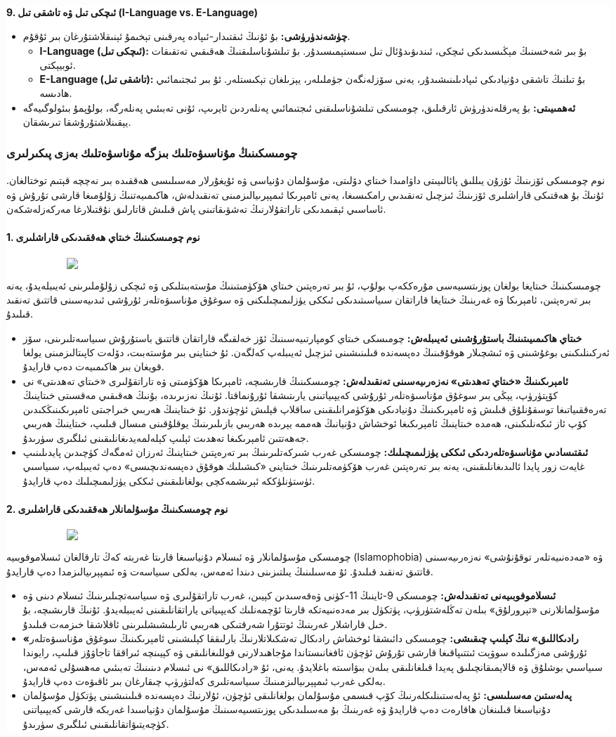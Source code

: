**9. ئىچكى تىل ۋە تاشقى تىل (I-Language vs. E-Language)**
*   **چۈشەندۈرۈشى:** بۇ ئۇنىڭ ئىقتىدار-ئىپادە پەرقىنى تېخىمۇ ئېنىقلاشتۇرغان بىر ئۇقۇم.
    *   **I-Language (ئىچكى تىل):** بۇ بىر شەخسنىڭ مېڭىسىدىكى ئىچكى، ئىندىۋىدۇئال تىل سىستېمىسىدۇر. بۇ تىلشۇناسلىقنىڭ ھەقىقىي تەتقىقات ئوبيېكتى.
    *   **E-Language (تاشقى تىل):** بۇ تىلنىڭ تاشقى دۇنيادىكى ئىپادىلىنىشىدۇر، يەنى سۆزلەنگەن جۈملىلەر، يېزىلغان تېكىستلەر. ئۇ بىر ئىجتىمائىي ھادىسە.
*   **ئەھمىيىتى:** بۇ پەرقلەندۈرۈش ئارقىلىق، چومىسكى تىلشۇناسلىقنى ئىجتىمائىي پەنلەردىن ئايرىپ، ئۇنى تەبىئىي پەنلەرگە، بولۇپمۇ بىئولوگىيەگە يېقىنلاشتۇرۇشقا تىرىشقان.


### چومىسكىنىڭ مۇناسىۋەتلىك بىزگە مۇناسۋەتلىك بەزى پىكىرلىرى

نوم چومىسكى ئۆزىنىڭ ئۇزۇن يىللىق پائالىيىتى داۋامىدا خىتاي دۆلىتى، مۇسۇلمان دۇنياسى ۋە ئۇيغۇرلار مەسىلىسى ھەققىدە بىر نەچچە قېتىم توختالغان. ئۇنىڭ بۇ ھەقتىكى قاراشلىرى ئۆزىنىڭ ئىزچىل تەنقىدىي رامكىسىغا، يەنى ئامېرىكا ئىمپېرىيالىزمىنى تەنقىدلەش، ھاكىمىيەتنىڭ زۇلۇمىغا قارشى تۇرۇش ۋە ئاساسىي ئېقىمدىكى تاراتقۇلارنىڭ تەشۋىقاتىنى پاش قىلىش قاتارلىق نۇقتىلارغا مەركەزلەشكەن.

#### 1. نوم چومىسكىنىڭ خىتاي ھەققىدىكى قاراشلىرى

<img src="https://www.eeo.com.cn/ens/uploadfiles/observations/20100818015340707.jpg" style="display: block; margin-left: auto; margin-right: auto; width: 80%;">

چومىسكىنىڭ خىتايغا بولغان پوزىتسىيەسى مۇرەككەپ بولۇپ، ئۇ بىر تەرەپتىن خىتاي ھۆكۈمىتىنىڭ مۇستەبىتلىكى ۋە ئىچكى زۇلۇملىرىنى ئەيىبلەيدۇ، يەنە بىر تەرەپتىن، ئامېرىكا ۋە غەربنىڭ خىتايغا قاراتقان سىياسىتىدىكى ئىككى يۈزلىمىچىلىكنى ۋە سوغۇق مۇناسىۋەتلەر ئۇرۇشى ئىدىيەسىنى قاتتىق تەنقىد قىلىدۇ.

*   **خىتاي ھاكىمىيىتىنىڭ باستۇرۇشىنى ئەيىبلەش:** چومىسكى خىتاي كومپارتىيەسىنىڭ ئۆز خەلقىگە قاراتقان قاتتىق باستۇرۇش سىياسەتلىرىنى، سۆز ئەركىنلىكىنى بوغۇشىنى ۋە ئىشچىلار ھوقۇقىنىڭ دەپسەندە قىلىنىشىنى ئىزچىل ئەيىبلەپ كەلگەن. ئۇ خىتاينى بىر مۇستەبىت، دۆلەت كاپىتالىزمىنى يولغا قويغان بىر ھاكىمىيەت دەپ قارايدۇ.
*   **ئامېرىكىنىڭ «خىتاي تەھدىتى» نەزەرىيەسىنى تەنقىدلەش:** چومىسكىنىڭ قارىشىچە، ئامېرىكا ھۆكۈمىتى ۋە تاراتقۇلىرى «خىتاي تەھدىتى» نى كۆپتۈرۈپ، يېڭى بىر سوغۇق مۇناسىۋەتلەر ئۇرۇشى كەيپىياتىنى يارىتىشقا ئۇرۇنماقتا. ئۇنىڭ نەزىرىدە، بۇنىڭ ھەقىقىي مەقسىتى خىتاينىڭ تەرەققىياتىغا توسقۇنلۇق قىلىش ۋە ئامېرىكىنىڭ دۇنيادىكى ھۆكۈمرانلىقىنى ساقلاپ قېلىش ئۈچۈندۇر. ئۇ خىتاينىڭ ھەربىي خىراجىتى ئامېرىكىنىڭكىدىن كۆپ ئاز ئىكەنلىكىنى، ھەمدە خىتاينىڭ ئامېرىكىغا ئوخشاش دۇنيانىڭ ھەممە يېرىدە ھەربىي بازىلىرىنىڭ يوقلۇقىنى مىسال قىلىپ، خىتاينىڭ ھەربىي جەھەتتىن ئامېرىكىغا تەھدىت ئېلىپ كېلەلمەيدىغانلىقىنى ئىلگىرى سۈرىدۇ.
*   **ئىقتىسادىي مۇناسىۋەتلەردىكى ئىككى يۈزلىمىچىلىك:** چومىسكى غەرب شىركەتلىرىنىڭ بىر تەرەپتىن خىتاينىڭ ئەرزان ئەمگەك كۈچىدىن پايدىلىنىپ غايەت زور پايدا ئالىدىغانلىقىنى، يەنە بىر تەرەپتىن غەرب ھۆكۈمەتلىرىنىڭ خىتاينى «كىشىلىك ھوقۇق دەپسەندىچىسى» دەپ ئەيىبلەپ، سىياسىي ئۈستۈنلۈككە ئېرىشمەكچى بولغانلىقىنى ئىككى يۈزلىمىچىلىك دەپ قارايدۇ.

#### 2. نوم چومىسكىنىڭ مۇسۇلمانلار ھەققىدىكى قاراشلىرى

<img src="https://encrypted-tbn0.gstatic.com/images?q=tbn:ANd9GcSUkhJsgEYs9xCF-zSnVvXdbu8guNADR99pZg&s" style="display: block; margin-left: auto; margin-right: auto; width: 80%;">

چومىسكى مۇسۇلمانلار ۋە ئىسلام دۇنياسىغا قارىتا غەربتە كەڭ تارقالغان ئىسلاموفوبىيە (Islamophobia) ۋە «مەدەنىيەتلەر توقۇنۇشى» نەزەرىيەسىنى قاتتىق تەنقىد قىلىدۇ. ئۇ مەسىلىنىڭ يىلتىزىنى دىندا ئەمەس، بەلكى سىياسەت ۋە ئىمپېرىيالىزمدا دەپ قارايدۇ.

*   **ئىسلاموفوبىيەنى تەنقىدلەش:** چومىسكى 9-ئاينىڭ 11-كۈنى ۋەقەسىدىن كېيىن، غەرب تاراتقۇلىرى ۋە سىياسەتچىلىرىنىڭ ئىسلام دىنى ۋە مۇسۇلمانلارنى «تېرورلۇق» بىلەن تەڭلەشتۈرۈپ، پۈتكۈل بىر مەدەنىيەتكە قارىتا ئۆچمەنلىك كەيپىياتى ياراتقانلىقىنى ئەيىبلەيدۇ. ئۇنىڭ قارىشىچە، بۇ خىل قاراشلار غەربنىڭ ئوتتۇرا شەرقتىكى ھەربىي ئارىلىشىشلىرىنى ئاقلاشقا خىزمەت قىلىدۇ.
*   **«رادىكاللىق» نىڭ كېلىپ چىقىشى:** چومىسكى دائىشقا ئوخشاش رادىكال تەشكىلاتلارنىڭ بارلىققا كېلىشىنى ئامېرىكىنىڭ سوغۇق مۇناسىۋەتلەر ئۇرۇشى مەزگىلىدە سوۋېت ئىتتىپاقىغا قارشى تۇرۇش ئۈچۈن ئافغانىستاندا مۇجاھىدلارنى قوللىغانلىقى ۋە كېيىنچە ئىراققا تاجاۋۇز قىلىپ، رايوندا سىياسىي بوشلۇق ۋە قالايمىقانچىلىق پەيدا قىلغانلىقى بىلەن بىۋاسىتە باغلايدۇ. يەنى، ئۇ «رادىكاللىق» نى ئىسلام دىنىنىڭ تەبىئىي مەھسۇلى ئەمەس، بەلكى غەرب ئىمپېرىيالىزمىنىڭ سىياسەتلىرى كەلتۈرۈپ چىقارغان بىر ئاقىۋەت دەپ قارايدۇ.
*   **پەلەستىن مەسىلىسى:** ئۇ پەلەستىنلىكلەرنىڭ كۆپ قىسمى مۇسۇلمان بولغانلىقى ئۈچۈن، ئۇلارنىڭ دەپسەندە قىلىنىشىنى پۈتكۈل مۇسۇلمان دۇنياسىغا قىلىنغان ھاقارەت دەپ قارايدۇ ۋە غەربنىڭ بۇ مەسىلىدىكى پوزىتسىيەسىنىڭ مۇسۇلمان دۇنياسىدا غەربكە قارشى كەيپىياتنى كۈچەيتىۋاتقانلىقىنى ئىلگىرى سۈرىدۇ.
